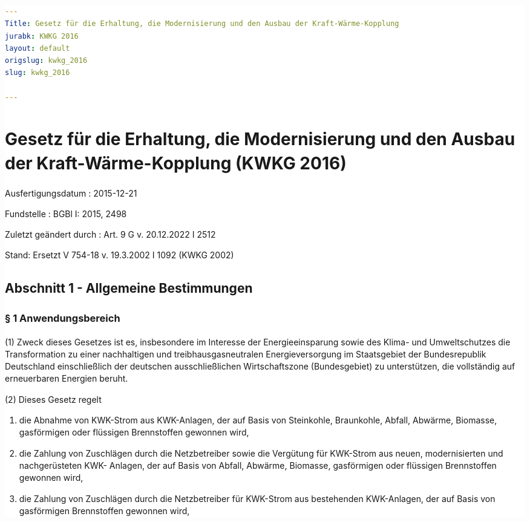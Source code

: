 ```yaml
---
Title: Gesetz für die Erhaltung, die Modernisierung und den Ausbau der Kraft-Wärme-Kopplung
jurabk: KWKG 2016
layout: default
origslug: kwkg_2016
slug: kwkg_2016

---
```


# Gesetz für die Erhaltung, die Modernisierung und den Ausbau der Kraft-Wärme-Kopplung (KWKG 2016)

Ausfertigungsdatum
:   2015-12-21

Fundstelle
:   BGBl I: 2015, 2498

Zuletzt geändert durch
:   Art. 9 G v. 20.12.2022 I 2512

Stand: Ersetzt V 754-18 v. 19.3.2002 I 1092 (KWKG 2002)

## Abschnitt 1 - Allgemeine Bestimmungen


### § 1 Anwendungsbereich

(1) Zweck dieses Gesetzes ist es, insbesondere im Interesse der
Energieeinsparung sowie des Klima- und Umweltschutzes die
Transformation zu einer nachhaltigen und treibhausgasneutralen
Energieversorgung im Staatsgebiet der Bundesrepublik Deutschland
einschließlich der deutschen ausschließlichen Wirtschaftszone
(Bundesgebiet) zu unterstützen, die vollständig auf erneuerbaren
Energien beruht.

(2) Dieses Gesetz regelt

1.  die Abnahme von KWK-Strom aus KWK-Anlagen, der auf Basis von
    Steinkohle, Braunkohle, Abfall, Abwärme, Biomasse, gasförmigen oder
    flüssigen Brennstoffen gewonnen wird,


2.  die Zahlung von Zuschlägen durch die Netzbetreiber sowie die Vergütung
    für KWK-Strom aus neuen, modernisierten und nachgerüsteten KWK-
    Anlagen, der auf Basis von Abfall, Abwärme, Biomasse, gasförmigen oder
    flüssigen Brennstoffen gewonnen wird,


3.  die Zahlung von Zuschlägen durch die Netzbetreiber für KWK-Strom aus
    bestehenden KWK-Anlagen, der auf Basis von gasförmigen Brennstoffen
    gewonnen wird,
